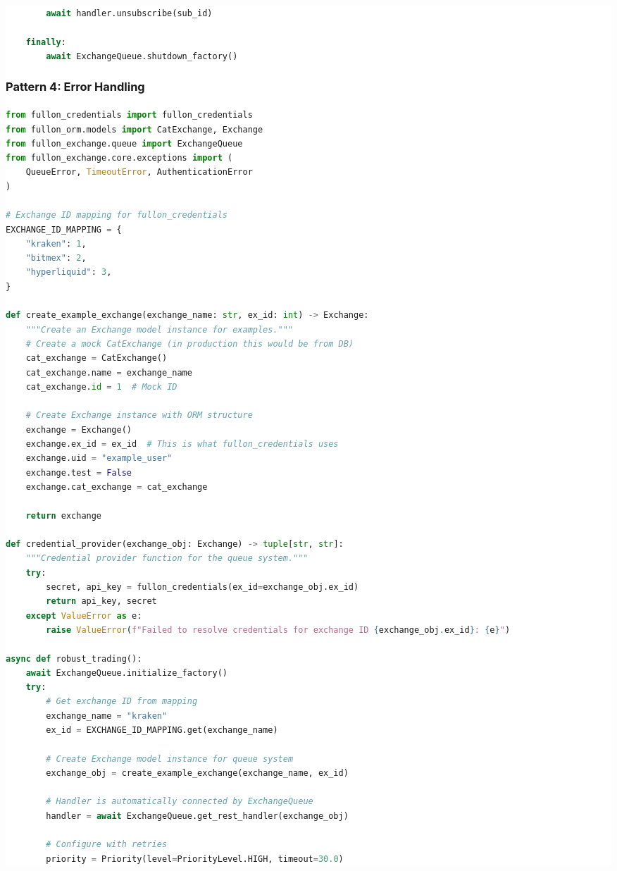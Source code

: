 ```python
        await handler.unsubscribe(sub_id)

    finally:
        await ExchangeQueue.shutdown_factory()
```

### Pattern 4: Error Handling
```python
from fullon_credentials import fullon_credentials
from fullon_orm.models import CatExchange, Exchange
from fullon_exchange.queue import ExchangeQueue
from fullon_exchange.core.exceptions import (
    QueueError, TimeoutError, AuthenticationError
)

# Exchange ID mapping for fullon_credentials
EXCHANGE_ID_MAPPING = {
    "kraken": 1,
    "bitmex": 2,
    "hyperliquid": 3,
}

def create_example_exchange(exchange_name: str, ex_id: int) -> Exchange:
    """Create an Exchange model instance for examples."""
    # Create a mock CatExchange (in production this would be from DB)
    cat_exchange = CatExchange()
    cat_exchange.name = exchange_name
    cat_exchange.id = 1  # Mock ID

    # Create Exchange instance with ORM structure
    exchange = Exchange()
    exchange.ex_id = ex_id  # This is what fullon_credentials uses
    exchange.uid = "example_user"
    exchange.test = False
    exchange.cat_exchange = cat_exchange

    return exchange

def credential_provider(exchange_obj: Exchange) -> tuple[str, str]:
    """Credential provider function for the queue system."""
    try:
        secret, api_key = fullon_credentials(ex_id=exchange_obj.ex_id)
        return api_key, secret
    except ValueError as e:
        raise ValueError(f"Failed to resolve credentials for exchange ID {exchange_obj.ex_id}: {e}")

async def robust_trading():
    await ExchangeQueue.initialize_factory()
    try:
        # Get exchange ID from mapping
        exchange_name = "kraken"
        ex_id = EXCHANGE_ID_MAPPING.get(exchange_name)

        # Create Exchange model instance for queue system
        exchange_obj = create_example_exchange(exchange_name, ex_id)

        # Handler is automatically connected by ExchangeQueue
        handler = await ExchangeQueue.get_rest_handler(exchange_obj)

        # Configure with retries
        priority = Priority(level=PriorityLevel.HIGH, timeout=30.0)

```